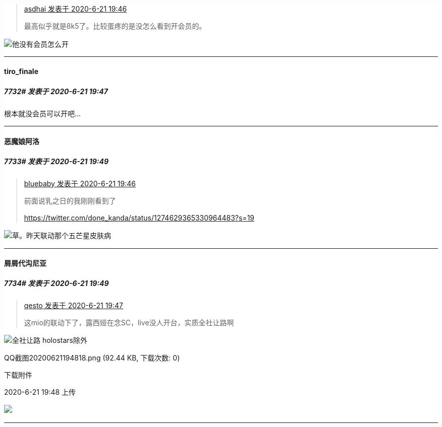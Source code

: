 
<blockquote><a href="httphttps://bbs.saraba1st.com/2b/forum.php?mod=redirect&amp;goto=findpost&amp;pid=47893288&amp;ptid=1941579" target="_blank">asdhai 发表于 2020-6-21 19:46</a>

最高似乎就是8k5了。比较蛋疼的是没怎么看到开会员的。</blockquote>
<img src="https://static.saraba1st.com/image/smiley/face2017/068.png" referrerpolicy="no-referrer">他没有会员怎么开


-----

####  tiro_finale  
##### 7732#       发表于 2020-6-21 19:47


根本就没会员可以开吧...


-----

####  恶魔娘阿洛  
##### 7733#       发表于 2020-6-21 19:49


<blockquote><a href="httphttps://bbs.saraba1st.com/2b/forum.php?mod=redirect&amp;goto=findpost&amp;pid=47893293&amp;ptid=1941579" target="_blank">bluebaby 发表于 2020-6-21 19:46</a>

前面说乳之日的我刚刚看到了

https://twitter.com/done_kanda/status/1274629365330964483?s=19</blockquote>
<img src="https://static.saraba1st.com/image/smiley/face2017/067.png" referrerpolicy="no-referrer">草。昨天联动那个五芒星皮肤病


-----

####  屑屑代沟尼亚  
##### 7734#       发表于 2020-6-21 19:49


<blockquote><a href="httphttps://bbs.saraba1st.com/2b/forum.php?mod=redirect&amp;goto=findpost&amp;pid=47893304&amp;ptid=1941579" target="_blank">qesto 发表于 2020-6-21 19:47</a>

这mio的联动下了，露西娅在念SC，live没人开台，实质全社让路啊</blockquote>
<img src="https://static.saraba1st.com/image/smiley/face2017/067.png" referrerpolicy="no-referrer">全社让路 holostars除外


QQ截图20200621194818.png
(92.44 KB, 下载次数: 0)


下载附件


2020-6-21 19:48 上传


<img src="https://img.saraba1st.com/forum/202006/21/194836wik4vn22v1zxid22.png" referrerpolicy="no-referrer">


-----
